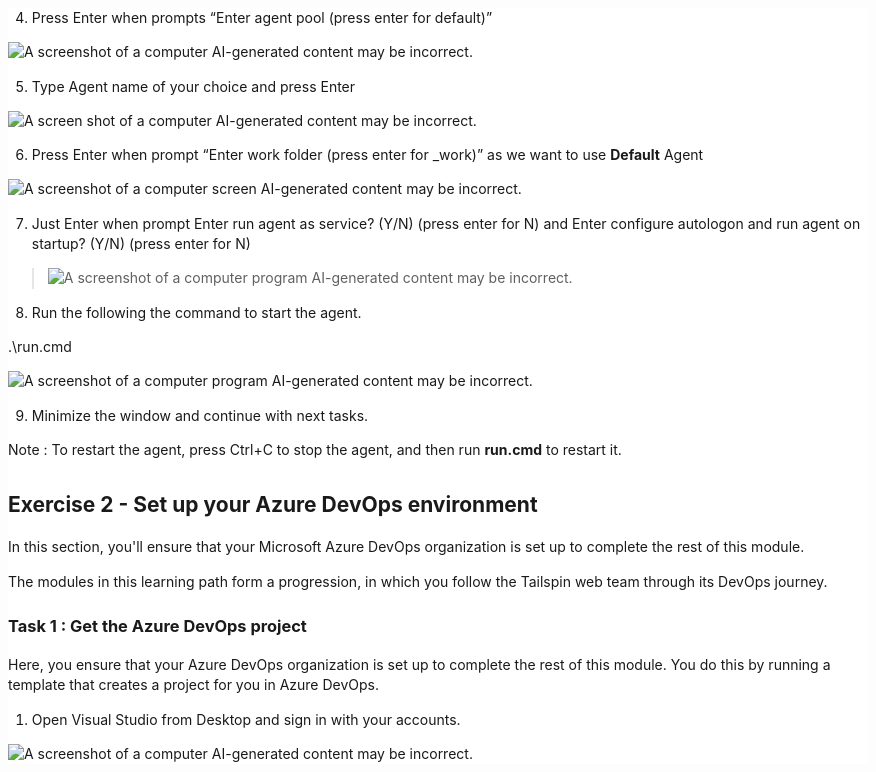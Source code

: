 4.  Press Enter when prompts “Enter agent pool (press enter for
    default)”

![A screenshot of a computer AI-generated content may be
incorrect.](./media/image18.png)

5.  Type Agent name of your choice and press Enter

![A screen shot of a computer AI-generated content may be
incorrect.](./media/image19.png)

6.  Press Enter when prompt “Enter work folder (press enter for \_work)”
    as we want to use **Default** Agent

![A screenshot of a computer screen AI-generated content may be
incorrect.](./media/image20.png)

7.  Just Enter when prompt Enter run agent as service? (Y/N) (press
    enter for N) and Enter configure autologon and run agent on startup?
    (Y/N) (press enter for N)

> ![A screenshot of a computer program AI-generated content may be
> incorrect.](./media/image21.png)

8.  Run the following the command to start the agent.

.\run.cmd

![A screenshot of a computer program AI-generated content may be
incorrect.](./media/image22.png)

9.  Minimize the window and continue with next tasks.

Note : To restart the agent, press Ctrl+C to stop the agent, and then
run **run.cmd** to restart it.

## Exercise 2 - Set up your Azure DevOps environment

In this section, you'll ensure that your Microsoft Azure DevOps
organization is set up to complete the rest of this module.

The modules in this learning path form a progression, in which you
follow the Tailspin web team through its DevOps journey.

### Task 1 : Get the Azure DevOps project

Here, you ensure that your Azure DevOps organization is set up to
complete the rest of this module. You do this by running a template that
creates a project for you in Azure DevOps.

1.  Open Visual Studio from Desktop and sign in with your accounts.

![A screenshot of a computer AI-generated content may be
incorrect.](./media/image23.png)

